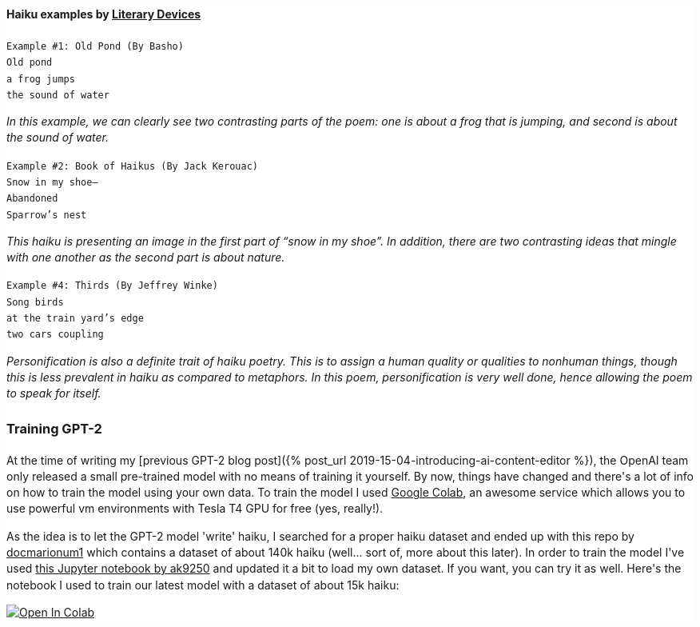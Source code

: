 #### Haiku examples by [Literary Devices](https://literarydevices.net/haiku/)

```txt
Example #1: Old Pond (By Basho)
Old pond
a frog jumps
the sound of water
```

*In this example, we can clearly see two contrasting parts of the poem: one is about a frog that is jumping, and second is about the sound of water.*

```txt
Example #2: Book of Haikus (By Jack Kerouac)
Snow in my shoe—
Abandoned
Sparrow’s nest
```

*This haiku is presenting an image in the first part of “snow in my shoe”. In addition, there are two contrasting ideas that mingle with one another as the second part is about nature.*

```txt
Example #4: Thirds (By Jeffrey Winke)
Song birds
at the train yard’s edge
two cars coupling
```

*Personification is also a definite trait of haiku poetry. This is to assign a human quality or qualities to nonhuman things, though this is less prevalent in haiku as compared to metaphors. In this poem, personification is very well done, hence allowing the poem to speak for itself.*

### Training GPT-2

At the time of writing my [previous GPT-2 blog post]({% post_url 2019-15-04-introducing-ai-content-editor %}), the OpenAI team only released a small pre-trained model with no means of training it yourself. By now, things have changed and there's a lot of info on how to train the model using your own data. To train the model I used [Google Colab](https://colab.research.google.com/), an awesome service which allows you to use powerful vm environments with Tesla T4 GPU for free (yes, really!).

As the idea is to let the GPT-2 model 'write' haiku, I searched for a proper haiku dataset and ended up with this repo by [docmarionum1](https://github.com/docmarionum1/haikurnn/) which contains a dataset of about 140k haiku (well... sort of, more about this later).
In order to train the model I've used [this Jupyter notebook by ak9250](https://github.com/ak9250/gpt-2-colab/blob/master/GPT_2.ipynb) and updated it a bit to load my own dataset. If you want, you can try it as well. Here's the notebook I used to train our latest model with a dataset of about 15k haiku:

<a href="https://colab.research.google.com/github/brianweet/gpt-2-haiku/blob/master/train/GPT_2_Haiku.ipynb" target="_blank">
  <img src="https://colab.research.google.com/assets/colab-badge.svg" alt="Open In Colab" class="no-zoom"/>
</a>
